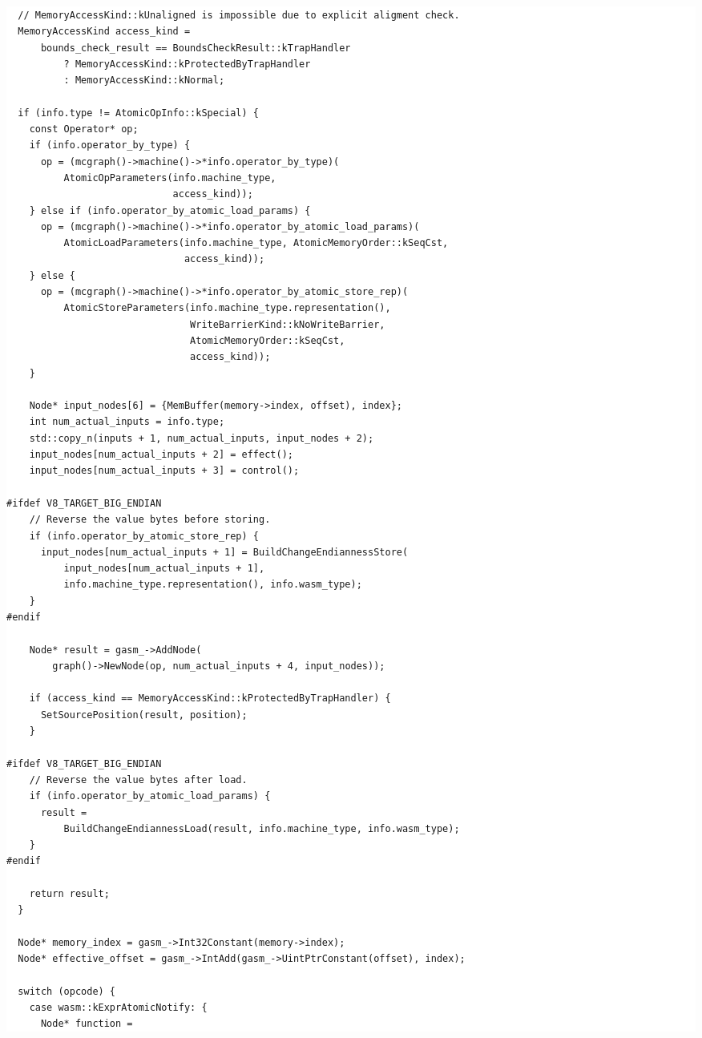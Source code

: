 ```
  // MemoryAccessKind::kUnaligned is impossible due to explicit aligment check.
  MemoryAccessKind access_kind =
      bounds_check_result == BoundsCheckResult::kTrapHandler
          ? MemoryAccessKind::kProtectedByTrapHandler
          : MemoryAccessKind::kNormal;

  if (info.type != AtomicOpInfo::kSpecial) {
    const Operator* op;
    if (info.operator_by_type) {
      op = (mcgraph()->machine()->*info.operator_by_type)(
          AtomicOpParameters(info.machine_type,
                             access_kind));
    } else if (info.operator_by_atomic_load_params) {
      op = (mcgraph()->machine()->*info.operator_by_atomic_load_params)(
          AtomicLoadParameters(info.machine_type, AtomicMemoryOrder::kSeqCst,
                               access_kind));
    } else {
      op = (mcgraph()->machine()->*info.operator_by_atomic_store_rep)(
          AtomicStoreParameters(info.machine_type.representation(),
                                WriteBarrierKind::kNoWriteBarrier,
                                AtomicMemoryOrder::kSeqCst,
                                access_kind));
    }

    Node* input_nodes[6] = {MemBuffer(memory->index, offset), index};
    int num_actual_inputs = info.type;
    std::copy_n(inputs + 1, num_actual_inputs, input_nodes + 2);
    input_nodes[num_actual_inputs + 2] = effect();
    input_nodes[num_actual_inputs + 3] = control();

#ifdef V8_TARGET_BIG_ENDIAN
    // Reverse the value bytes before storing.
    if (info.operator_by_atomic_store_rep) {
      input_nodes[num_actual_inputs + 1] = BuildChangeEndiannessStore(
          input_nodes[num_actual_inputs + 1],
          info.machine_type.representation(), info.wasm_type);
    }
#endif

    Node* result = gasm_->AddNode(
        graph()->NewNode(op, num_actual_inputs + 4, input_nodes));

    if (access_kind == MemoryAccessKind::kProtectedByTrapHandler) {
      SetSourcePosition(result, position);
    }

#ifdef V8_TARGET_BIG_ENDIAN
    // Reverse the value bytes after load.
    if (info.operator_by_atomic_load_params) {
      result =
          BuildChangeEndiannessLoad(result, info.machine_type, info.wasm_type);
    }
#endif

    return result;
  }

  Node* memory_index = gasm_->Int32Constant(memory->index);
  Node* effective_offset = gasm_->IntAdd(gasm_->UintPtrConstant(offset), index);

  switch (opcode) {
    case wasm::kExprAtomicNotify: {
      Node* function =
```